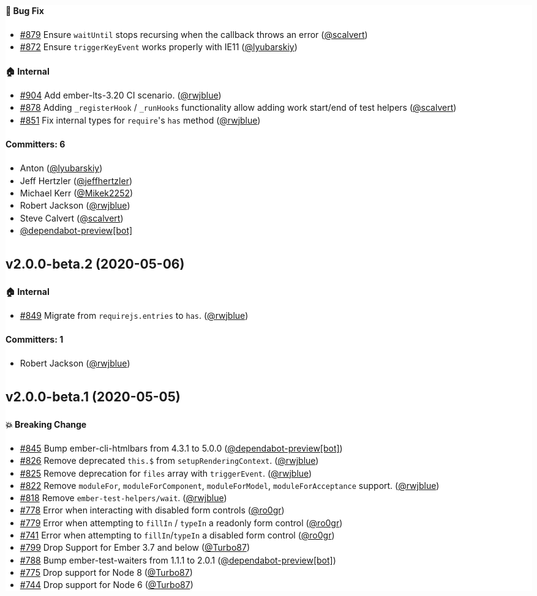 #### :bug: Bug Fix
* [#879](https://github.com/emberjs/ember-test-helpers/pull/879) Ensure `waitUntil` stops recursing when the callback throws an error ([@scalvert](https://github.com/scalvert))
* [#872](https://github.com/emberjs/ember-test-helpers/pull/872) Ensure `triggerKeyEvent` works properly with IE11  ([@lyubarskiy](https://github.com/lyubarskiy))

#### :house: Internal
* [#904](https://github.com/emberjs/ember-test-helpers/pull/904) Add ember-lts-3.20 CI scenario. ([@rwjblue](https://github.com/rwjblue))
* [#878](https://github.com/emberjs/ember-test-helpers/pull/878) Adding `_registerHook` / `_runHooks` functionality allow adding work start/end of test helpers ([@scalvert](https://github.com/scalvert))
* [#851](https://github.com/emberjs/ember-test-helpers/pull/851) Fix internal types for `require`'s `has` method ([@rwjblue](https://github.com/rwjblue))

#### Committers: 6
- Anton ([@lyubarskiy](https://github.com/lyubarskiy))
- Jeff Hertzler ([@jeffhertzler](https://github.com/jeffhertzler))
- Michael Kerr ([@Mikek2252](https://github.com/Mikek2252))
- Robert Jackson ([@rwjblue](https://github.com/rwjblue))
- Steve Calvert ([@scalvert](https://github.com/scalvert))
- [@dependabot-preview[bot]](https://github.com/apps/dependabot-preview)


## v2.0.0-beta.2 (2020-05-06)

#### :house: Internal
* [#849](https://github.com/emberjs/ember-test-helpers/pull/849) Migrate from `requirejs.entries` to `has`. ([@rwjblue](https://github.com/rwjblue))

#### Committers: 1
- Robert Jackson ([@rwjblue](https://github.com/rwjblue))


## v2.0.0-beta.1 (2020-05-05)

#### :boom: Breaking Change
* [#845](https://github.com/emberjs/ember-test-helpers/pull/845) Bump ember-cli-htmlbars from 4.3.1 to 5.0.0 ([@dependabot-preview[bot]](https://github.com/apps/dependabot-preview))
* [#826](https://github.com/emberjs/ember-test-helpers/pull/826) Remove deprecated `this.$` from `setupRenderingContext`. ([@rwjblue](https://github.com/rwjblue))
* [#825](https://github.com/emberjs/ember-test-helpers/pull/825) Remove deprecation for `files` array with `triggerEvent`. ([@rwjblue](https://github.com/rwjblue))
* [#822](https://github.com/emberjs/ember-test-helpers/pull/822) Remove `moduleFor`, `moduleForComponent`, `moduleForModel`, `moduleForAcceptance` support. ([@rwjblue](https://github.com/rwjblue))
* [#818](https://github.com/emberjs/ember-test-helpers/pull/818) Remove `ember-test-helpers/wait`. ([@rwjblue](https://github.com/rwjblue))
* [#778](https://github.com/emberjs/ember-test-helpers/pull/778) Error when interacting with disabled form controls ([@ro0gr](https://github.com/ro0gr))
* [#779](https://github.com/emberjs/ember-test-helpers/pull/779) Error when attempting to `fillIn` / `typeIn` a readonly form control ([@ro0gr](https://github.com/ro0gr))
* [#741](https://github.com/emberjs/ember-test-helpers/pull/741) Error when attempting to `fillIn`/`typeIn` a disabled form control ([@ro0gr](https://github.com/ro0gr))
* [#799](https://github.com/emberjs/ember-test-helpers/pull/799) Drop Support for Ember 3.7 and below ([@Turbo87](https://github.com/Turbo87))
* [#788](https://github.com/emberjs/ember-test-helpers/pull/788) Bump ember-test-waiters from 1.1.1 to 2.0.1 ([@dependabot-preview[bot]](https://github.com/apps/dependabot-preview))
* [#775](https://github.com/emberjs/ember-test-helpers/pull/775) Drop support for Node 8 ([@Turbo87](https://github.com/Turbo87))
* [#744](https://github.com/emberjs/ember-test-helpers/pull/744) Drop support for Node 6 ([@Turbo87](https://github.com/Turbo87))
